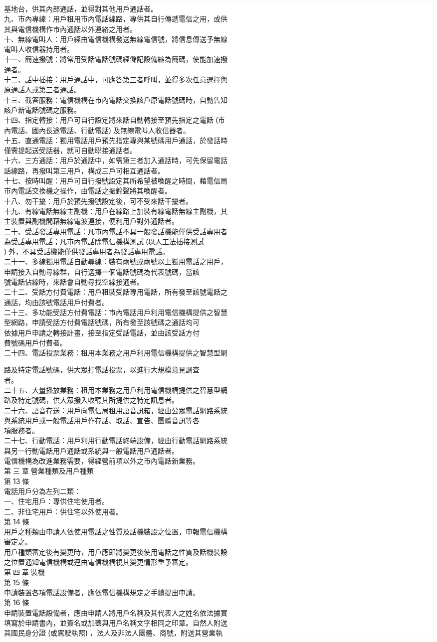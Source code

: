 
基地台，供其內部通話，並得對其他用戶通話者。  
九、市內專線：用戶租用市內電話線路，專供其自行傳遞電信之用，或供  
其與電信機構作市內通話以外連絡之用者。  
十、無線電叫人：用戶經由電信機構發送無線電信號，將信息傳送予無線  
電叫人收信器持用者。  
十一、簡速撥號：將常用受話電話號碼經儲記設備縮為簡碼，使能加速撥  
通者。  
十二、話中插接：用戶通話中，可應答第三者呼叫，並得多次任意選擇與  
原通話人或第三者通話。  
十三、截答服務：電信機構在市內電話交換該戶原電話號碼時，自動告知  
該戶新電話號碼之服務。  
十四、指定轉接：用戶可自行設定將來話自動轉接至預先指定之電話 (市  
內電話、國內長途電話、行動電話) 及無線電叫人收信器者。  
十五、直通電話：獨用電話用戶預先指定專與某號碼用戶通話，於發話時  
僅需提起送受話器，就可自動聯接通話者。  
十六、三方通話：用戶於通話中，如需第三者加入通話時，可先保留電話  
話線路，再撥叫第三用戶，構成三戶可相互通話者。  
十七、按時叫醒：用戶可自行撥號設定其所希望被喚醒之時間，藉電信局  
市內電話交換機之操作，由電話之振鈴聲將其喚醒者。  
十八、勿干擾：用戶於預先撥號設定後，可不受來話干擾者。  
十九、有線電話無線主副機：用戶在線路上加裝有線電話無線主副機，其  
主裝置與副機間藉無線電波連接，便利用戶對外通話者。  
二十、受話發話專用電話：凡市內電話不具一般發話機能僅供受話專用者  
為受話專用電話；凡市內電話除電信機構測試 (以人工法插接測試  
) 外，不具受話機能僅供發話專用者為發話專用電話。  
二十一、多線獨用電話自動尋線：裝有兩號或兩號以上獨用電話之用戶，  
申請接入自動尋線群，自行選擇一個電話號碼為代表號碼，當該  
號電話佔線時，來話會自動尋找空線接通者。  
二十二、受話方付費電話：用戶租裝受話專用電話，所有發至該號電話之  
通話，均由該號電話用戶付費者。  
二十三、多功能受話方付費電話：市內電話用戶利用電信機構提供之智慧  
型網路，申請受話方付費電話號碼，所有發至該號碼之通話均可  
依據用戶申請之轉接計畫，接至指定受話電話，並由該受話方付  
費號碼用戶付費者。  
二十四、電話投票業務：租用本業務之用戶利用電信機構提供之智慧型網  


路及特定電話號碼，供大眾打電話投票，以進行大規模意見調查  
者。  
二十五、大量播放業務：租用本業務之用戶利用電信機構提供之智慧型網  
路及特定號碼，供大眾撥入收聽其所提供之特定訊息者。  
二十六、語音存送：用戶向電信局租用語音訊箱，經由公眾電話網路系統  
與系統用戶或一般電話用戶作存話、取話、宣告、團體音訊等各  
項服務者。  
二十七、行動電話：用戶利用行動電話終端設備，經由行動電話網路系統  
與另一行動電話用戶通話或系統與一般電話用戶通話者。  
電信機構為改進業務需要，得經營前項以外之市內電話新業務。  
第 三 章 營業種類及用戶種類  
第 13 條  
電話用戶分為左列二類：  
一、住宅用戶：專供住宅使用者。  
二、非住宅用戶：供住宅以外使用者。  
第 14 條  
用戶之種類由申請人依使用電話之性質及話機裝設之位置，申報電信機構  
審定之。  
用戶種類審定後有變更時，用戶應即將變更後使用電話之性質及話機裝設  
之位置通知電信機構或逕由電信機構視其變更情形重予審定。  
第 四 章 裝機  
第 15 條  
申請裝置各項電話設備者，應依電信機構規定之手續提出申請。  
第 16 條  
申請裝置電話設備者，應由申請人將用戶名稱及其代表人之姓名依法據實  
填寫於申請書內，並簽名或加蓋與用戶名稱文字相同之印章。自然人附送  
其國民身分證 (或駕駛執照) ，法人及非法人團體、商號，附送其營業執  